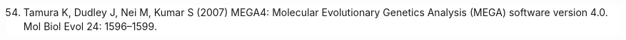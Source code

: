 54. Tamura K, Dudley J, Nei M, Kumar S (2007) MEGA4: Molecular Evolutionary Genetics Analysis (MEGA) software version 4.0. Mol Biol Evol 24: 1596–1599.
